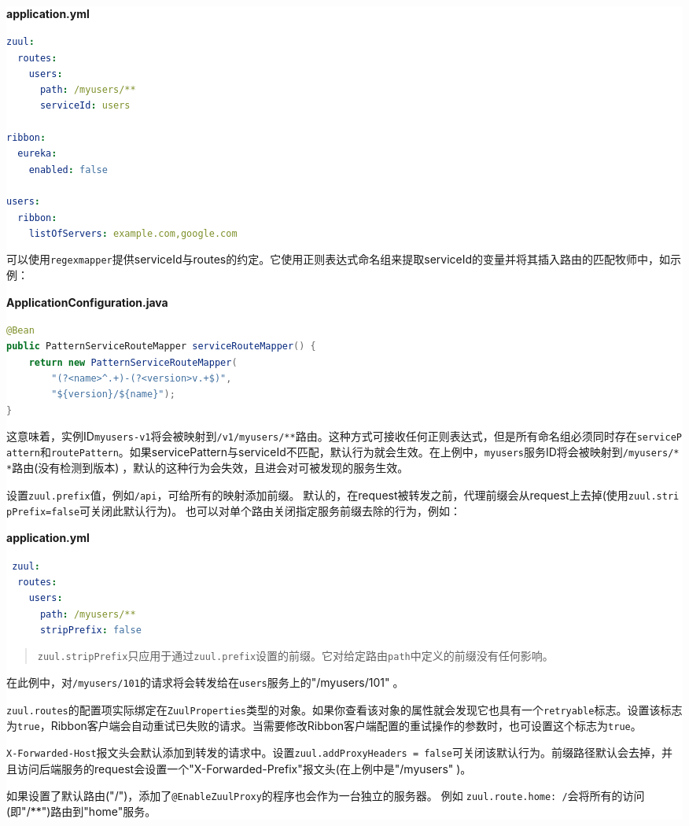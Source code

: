 **application.yml** 
```yaml
zuul:
  routes:
    users:
      path: /myusers/**
      serviceId: users

ribbon:
  eureka:
    enabled: false

users:
  ribbon:
    listOfServers: example.com,google.com
```

可以使用`regexmapper`提供serviceId与routes的约定。它使用正则表达式命名组来提取serviceId的变量并将其插入路由的匹配牧师中，如示例：

**ApplicationConfiguration.java** 
```java
@Bean
public PatternServiceRouteMapper serviceRouteMapper() {
    return new PatternServiceRouteMapper(
        "(?<name>^.+)-(?<version>v.+$)",
        "${version}/${name}");
}
```
这意味着，实例ID`myusers-v1`将会被映射到`/v1/myusers/**`路由。这种方式可接收任何正则表达式，但是所有命名组必须同时存在`servicePattern`和`routePattern`。如果servicePattern与serviceId不匹配，默认行为就会生效。在上例中，`myusers`服务ID将会被映射到`/myusers/**`路由(没有检测到版本) ，默认的这种行为会失效，且进会对可被发现的服务生效。

设置`zuul.prefix`值，例如`/api`，可给所有的映射添加前缀。 默认的，在request被转发之前，代理前缀会从request上去掉(使用`zuul.stripPrefix=false`可关闭此默认行为)。 也可以对单个路由关闭指定服务前缀去除的行为，例如：

**application.yml** 
```yaml
 zuul:
  routes:
    users:
      path: /myusers/**
      stripPrefix: false
```

> `zuul.stripPrefix`只应用于通过`zuul.prefix`设置的前缀。它对给定路由`path`中定义的前缀没有任何影响。

在此例中，对`/myusers/101`的请求将会转发给在`users`服务上的"/myusers/101" 。

`zuul.routes`的配置项实际绑定在`ZuulProperties`类型的对象。如果你查看该对象的属性就会发现它也具有一个`retryable`标志。设置该标志为`true`，Ribbon客户端会自动重试已失败的请求。当需要修改Ribbon客户端配置的重试操作的参数时，也可设置这个标志为`true`。

`X-Forwarded-Host`报文头会默认添加到转发的请求中。设置`zuul.addProxyHeaders = false`可关闭该默认行为。前缀路径默认会去掉，并且访问后端服务的request会设置一个"X-Forwarded-Prefix"报文头(在上例中是"/myusers" )。

如果设置了默认路由("/")，添加了`@EnableZuulProxy`的程序也会作为一台独立的服务器。 例如 `zuul.route.home: /`会将所有的访问 (即"/**")路由到"home"服务。  
